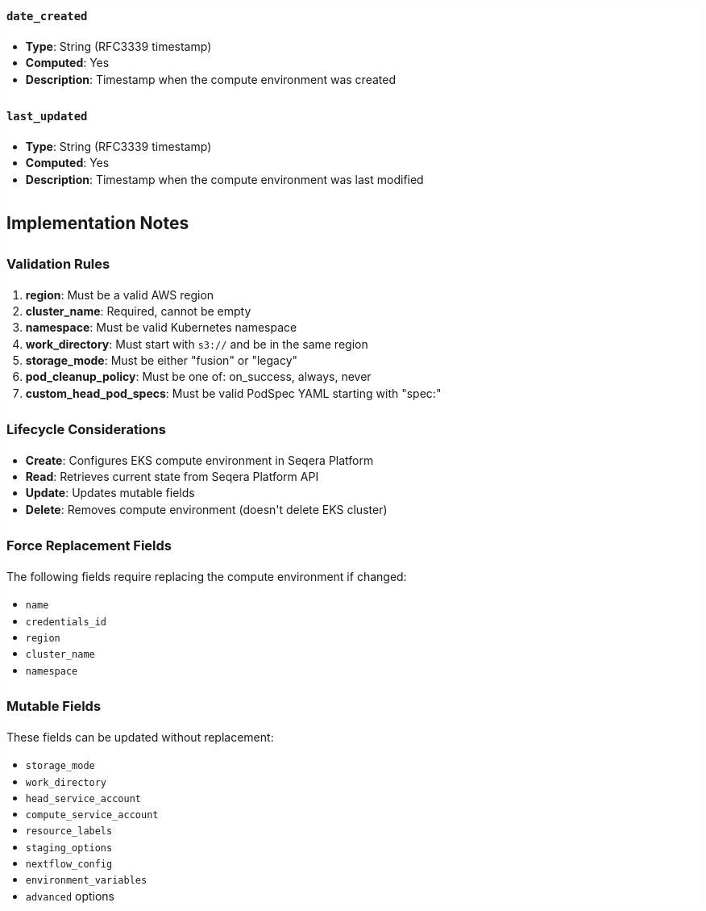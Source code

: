 ### `date_created`
- **Type**: String (RFC3339 timestamp)
- **Computed**: Yes
- **Description**: Timestamp when the compute environment was created

### `last_updated`
- **Type**: String (RFC3339 timestamp)
- **Computed**: Yes
- **Description**: Timestamp when the compute environment was last modified

## Implementation Notes

### Validation Rules

1. **region**: Must be a valid AWS region
2. **cluster_name**: Required, cannot be empty
3. **namespace**: Must be valid Kubernetes namespace
4. **work_directory**: Must start with `s3://` and be in the same region
5. **storage_mode**: Must be either "fusion" or "legacy"
6. **pod_cleanup_policy**: Must be one of: on_success, always, never
7. **custom_head_pod_specs**: Must be valid PodSpec YAML starting with "spec:"

### Lifecycle Considerations

- **Create**: Configures EKS compute environment in Seqera Platform
- **Read**: Retrieves current state from Seqera Platform API
- **Update**: Updates mutable fields
- **Delete**: Removes compute environment (doesn't delete EKS cluster)

### Force Replacement Fields

The following fields require replacing the compute environment if changed:
- `name`
- `credentials_id`
- `region`
- `cluster_name`
- `namespace`

### Mutable Fields

These fields can be updated without replacement:
- `storage_mode`
- `work_directory`
- `head_service_account`
- `compute_service_account`
- `resource_labels`
- `staging_options`
- `nextflow_config`
- `environment_variables`
- `advanced` options
